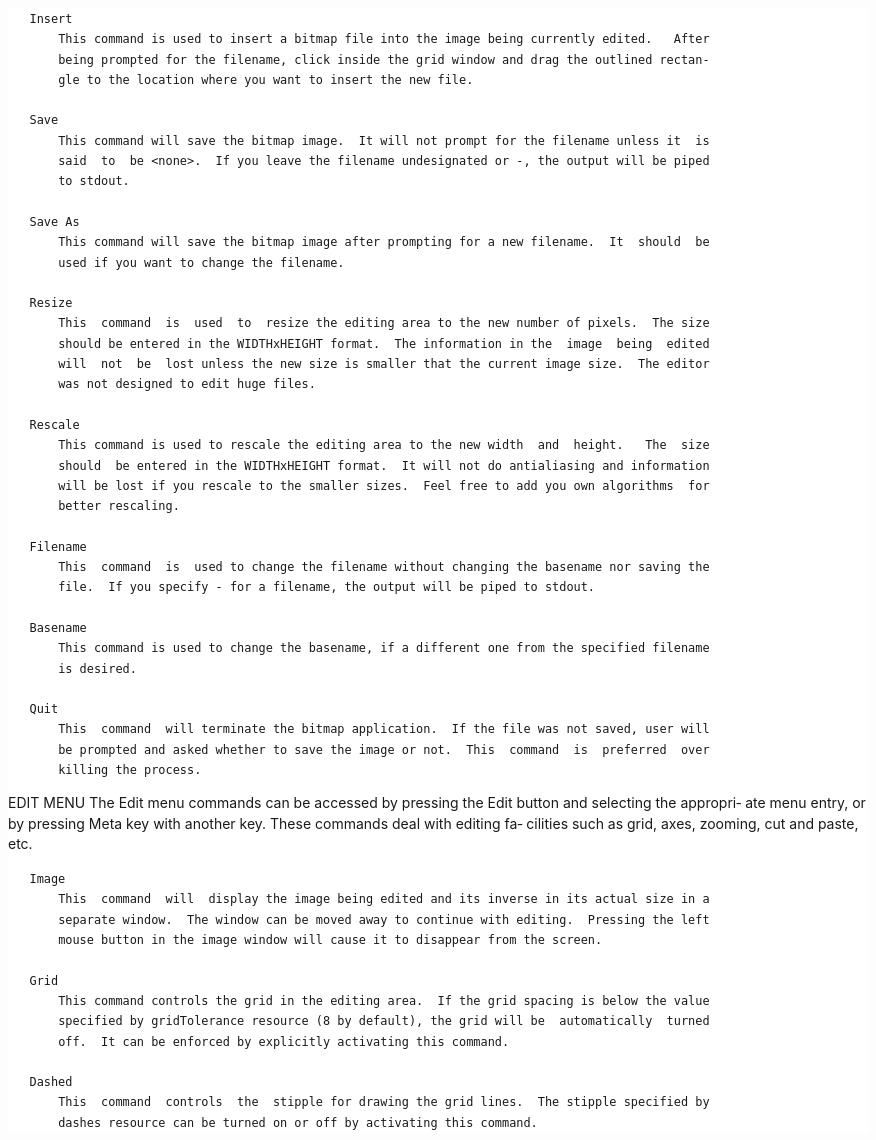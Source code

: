        Insert
           This command is used to insert a bitmap file into the image being currently edited.   After
           being prompted for the filename, click inside the grid window and drag the outlined rectan‐
           gle to the location where you want to insert the new file.

       Save
           This command will save the bitmap image.  It will not prompt for the filename unless it  is
           said  to  be <none>.  If you leave the filename undesignated or -, the output will be piped
           to stdout.

       Save As
           This command will save the bitmap image after prompting for a new filename.  It  should  be
           used if you want to change the filename.

       Resize
           This  command  is  used  to  resize the editing area to the new number of pixels.  The size
           should be entered in the WIDTHxHEIGHT format.  The information in the  image  being  edited
           will  not  be  lost unless the new size is smaller that the current image size.  The editor
           was not designed to edit huge files.

       Rescale
           This command is used to rescale the editing area to the new width  and  height.   The  size
           should  be entered in the WIDTHxHEIGHT format.  It will not do antialiasing and information
           will be lost if you rescale to the smaller sizes.  Feel free to add you own algorithms  for
           better rescaling.

       Filename
           This  command  is  used to change the filename without changing the basename nor saving the
           file.  If you specify - for a filename, the output will be piped to stdout.

       Basename
           This command is used to change the basename, if a different one from the specified filename
           is desired.

       Quit
           This  command  will terminate the bitmap application.  If the file was not saved, user will
           be prompted and asked whether to save the image or not.  This  command  is  preferred  over
           killing the process.

EDIT MENU
       The  Edit menu commands can be accessed by pressing the Edit button and selecting the appropri‐
       ate menu entry, or by pressing Meta key with another key.  These commands deal with editing fa‐
       cilities such as grid, axes, zooming, cut and paste, etc.

       Image
           This  command  will  display the image being edited and its inverse in its actual size in a
           separate window.  The window can be moved away to continue with editing.  Pressing the left
           mouse button in the image window will cause it to disappear from the screen.

       Grid
           This command controls the grid in the editing area.  If the grid spacing is below the value
           specified by gridTolerance resource (8 by default), the grid will be  automatically  turned
           off.  It can be enforced by explicitly activating this command.

       Dashed
           This  command  controls  the  stipple for drawing the grid lines.  The stipple specified by
           dashes resource can be turned on or off by activating this command.
